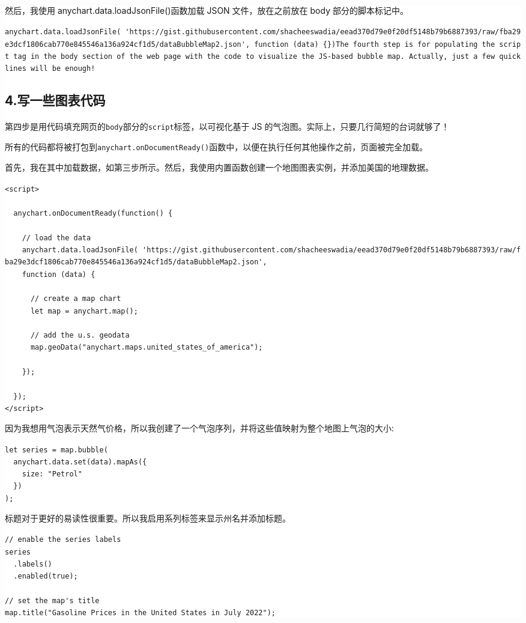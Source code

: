 然后，我使用 anychart.data.loadJsonFile()函数加载 JSON 文件，放在之前放在 body 部分的脚本标记中。

```
anychart.data.loadJsonFile( 'https://gist.githubusercontent.com/shacheeswadia/eead370d79e0f20df5148b79b6887393/raw/fba29e3dcf1806cab770e845546a136a924cf1d5/dataBubbleMap2.json', function (data) {})The fourth step is for populating the script tag in the body section of the web page with the code to visualize the JS-based bubble map. Actually, just a few quick lines will be enough!
```

## 4.写一些图表代码

第四步是用代码填充网页的`body`部分的`script`标签，以可视化基于 JS 的气泡图。实际上，只要几行简短的台词就够了！

所有的代码都将被打包到`anychart.onDocumentReady()`函数中，以便在执行任何其他操作之前，页面被完全加载。

首先，我在其中加载数据，如第三步所示。然后，我使用内置函数创建一个地图图表实例，并添加美国的地理数据。

```
<script>

  anychart.onDocumentReady(function() {

    // load the data
    anychart.data.loadJsonFile( 'https://gist.githubusercontent.com/shacheeswadia/eead370d79e0f20df5148b79b6887393/raw/fba29e3dcf1806cab770e845546a136a924cf1d5/dataBubbleMap2.json',
    function (data) {

      // create a map chart
      let map = anychart.map();

      // add the u.s. geodata
      map.geoData("anychart.maps.united_states_of_america");

    });

  });
</script>
```

因为我想用气泡表示天然气价格，所以我创建了一个气泡序列，并将这些值映射为整个地图上气泡的大小:

```
let series = map.bubble(
  anychart.data.set(data).mapAs({
    size: "Petrol"
  })
);
```

标题对于更好的易读性很重要。所以我启用系列标签来显示州名并添加标题。

```
// enable the series labels
series
  .labels()
  .enabled(true);

// set the map's title
map.title("Gasoline Prices in the United States in July 2022");
```

